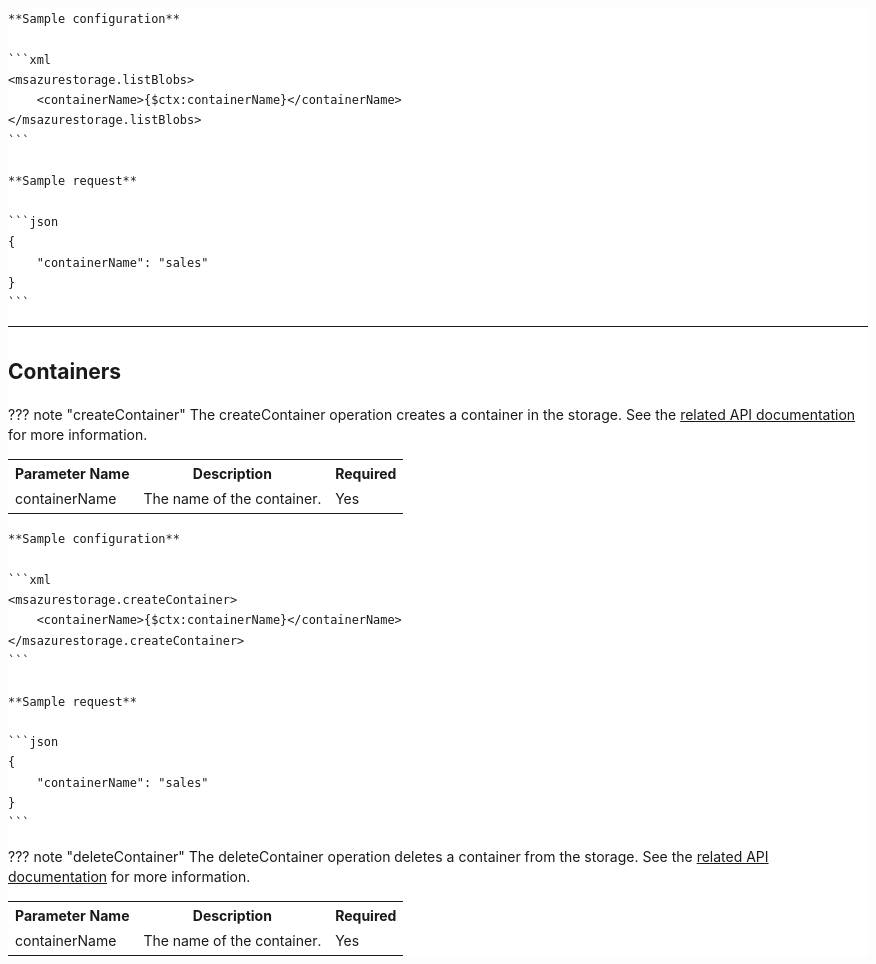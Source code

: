     **Sample configuration**

    ```xml
    <msazurestorage.listBlobs>
        <containerName>{$ctx:containerName}</containerName>
    </msazurestorage.listBlobs>
    ```
    
    **Sample request**

    ```json
    {
        "containerName": "sales"
    }
    ```

---

## Containers

??? note "createContainer"
    The createContainer operation creates a container in the storage. See the [related API documentation](https://learn.microsoft.com/en-us/azure/storage/blobs/storage-quickstart-blobs-java) for more information.
    <table>
        <tr>
            <th>Parameter Name</th>
            <th>Description</th>
            <th>Required</th>
        </tr>
        <tr>
            <td>containerName</td>
            <td>The name of the container.</td>
            <td>Yes</td>
        </tr>
    </table>

    **Sample configuration**

    ```xml
    <msazurestorage.createContainer>
        <containerName>{$ctx:containerName}</containerName>
    </msazurestorage.createContainer>
    ```
    
    **Sample request**

    ```json
    {
        "containerName": "sales"
    }
    ```

??? note "deleteContainer"
    The deleteContainer operation deletes a container from the storage. See the [related API documentation](https://learn.microsoft.com/en-us/azure/storage/blobs/storage-quickstart-blobs-java) for more information.
    <table>
        <tr>
            <th>Parameter Name</th>
            <th>Description</th>
            <th>Required</th>
        </tr>
        <tr>
            <td>containerName</td>
            <td>The name of the container.</td>
            <td>Yes</td>